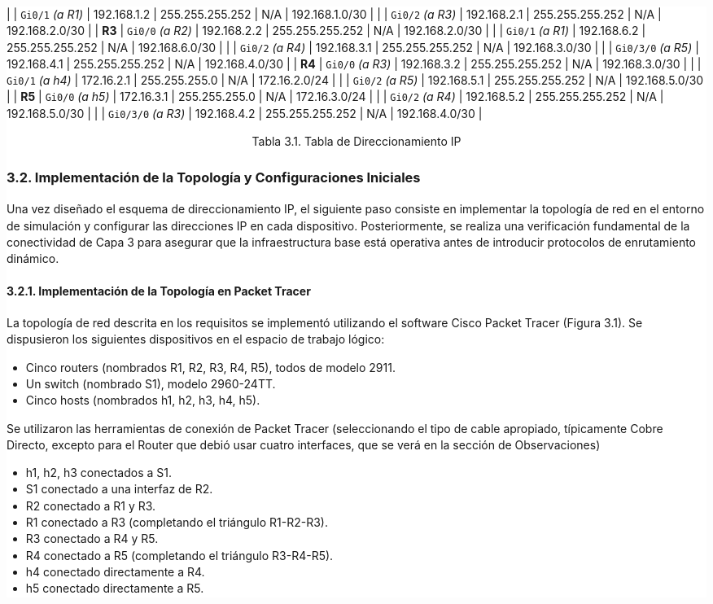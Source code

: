 |             | `Gi0/1` *(a R1)*     | 192.168.1.2       | 255.255.255.252   | N/A                 | 192.168.1.0/30   |
|             | `Gi0/2` *(a R3)*     | 192.168.2.1       | 255.255.255.252   | N/A                 | 192.168.2.0/30   |
| **R3**      | `Gi0/0` *(a R2)*     | 192.168.2.2       | 255.255.255.252   | N/A                 | 192.168.2.0/30   |
|             | `Gi0/1` *(a R1)*     | 192.168.6.2       | 255.255.255.252   | N/A                 | 192.168.6.0/30   |
|             | `Gi0/2` *(a R4)*     | 192.168.3.1       | 255.255.255.252   | N/A                 | 192.168.3.0/30   |
|             | `Gi0/3/0` *(a R5)*   | 192.168.4.1       | 255.255.255.252   | N/A                 | 192.168.4.0/30   |
| **R4**      | `Gi0/0` *(a R3)*     | 192.168.3.2       | 255.255.255.252   | N/A                 | 192.168.3.0/30   |
|             | `Gi0/1` *(a h4)*     | 172.16.2.1        | 255.255.255.0     | N/A                 | 172.16.2.0/24    |
|             | `Gi0/2` *(a R5)*     | 192.168.5.1       | 255.255.255.252   | N/A                 | 192.168.5.0/30   |
| **R5**      | `Gi0/0` *(a h5)*     | 172.16.3.1        | 255.255.255.0     | N/A                 | 172.16.3.0/24    |
|             | `Gi0/2` *(a R4)*     | 192.168.5.2       | 255.255.255.252   | N/A                 | 192.168.5.0/30   |
|             | `Gi0/3/0` *(a R3)*   | 192.168.4.2       | 255.255.255.252   | N/A                 | 192.168.4.0/30   |

<center>
Tabla 3.1. Tabla de Direccionamiento IP
</center>


### 3.2. Implementación de la Topología y Configuraciones Iniciales
Una vez diseñado el esquema de direccionamiento IP, el siguiente paso consiste en implementar la topología de red en el entorno de simulación y configurar las direcciones IP en cada dispositivo. Posteriormente, se realiza una verificación fundamental de la conectividad de Capa 3 para asegurar que la infraestructura base está operativa antes de introducir protocolos de enrutamiento dinámico.

#### 3.2.1. Implementación de la Topología en Packet Tracer
La topología de red descrita en los requisitos se implementó utilizando el software Cisco Packet Tracer (Figura 3.1). Se dispusieron los siguientes dispositivos en el espacio de trabajo lógico:
*   Cinco routers (nombrados R1, R2, R3, R4, R5), todos de modelo 2911.
*   Un switch (nombrado S1), modelo 2960-24TT.
*   Cinco hosts (nombrados h1, h2, h3, h4, h5).

Se utilizaron las herramientas de conexión de Packet Tracer (seleccionando el tipo de cable apropiado, típicamente Cobre Directo, excepto para el Router que debió usar cuatro interfaces, que se verá en la sección de Observaciones)
*   h1, h2, h3 conectados a S1.
*   S1 conectado a una interfaz de R2.
*   R2 conectado a R1 y R3.
*   R1 conectado a R3 (completando el triángulo R1-R2-R3).
*   R3 conectado a R4 y R5.
*   R4 conectado a R5 (completando el triángulo R3-R4-R5).
*   h4 conectado directamente a R4.
*   h5 conectado directamente a R5.
